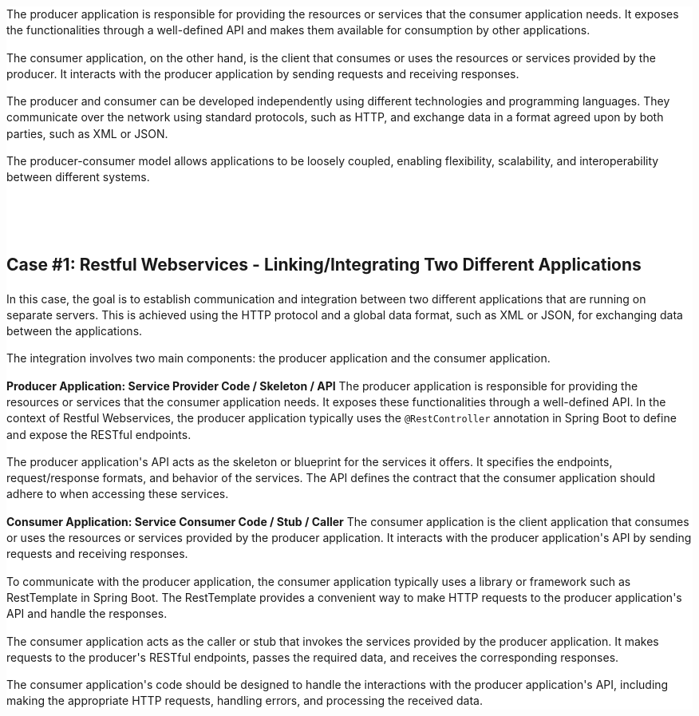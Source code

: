The producer application is responsible for providing the resources or services that the consumer application needs. It exposes the functionalities through a well-defined API and makes them available for consumption by other applications.

The consumer application, on the other hand, is the client that consumes or uses the resources or services provided by the producer. It interacts with the producer application by sending requests and receiving responses.

The producer and consumer can be developed independently using different technologies and programming languages. They communicate over the network using standard protocols, such as HTTP, and exchange data in a format agreed upon by both parties, such as XML or JSON.

The producer-consumer model allows applications to be loosely coupled, enabling flexibility, scalability, and interoperability between different systems.

<br/>
<br/>



## **Case #1: Restful Webservices - Linking/Integrating Two Different Applications**

In this case, the goal is to establish communication and integration between two different applications that are running on separate servers. This is achieved using the HTTP protocol and a global data format, such as XML or JSON, for exchanging data between the applications.

The integration involves two main components: the producer application and the consumer application.

**Producer Application: Service Provider Code / Skeleton / API**
The producer application is responsible for providing the resources or services that the consumer application needs. It exposes these functionalities through a well-defined API. In the context of Restful Webservices, the producer application typically uses the `@RestController` annotation in Spring Boot to define and expose the RESTful endpoints.

The producer application's API acts as the skeleton or blueprint for the services it offers. It specifies the endpoints, request/response formats, and behavior of the services. The API defines the contract that the consumer application should adhere to when accessing these services.

**Consumer Application: Service Consumer Code / Stub / Caller**
The consumer application is the client application that consumes or uses the resources or services provided by the producer application. It interacts with the producer application's API by sending requests and receiving responses.

To communicate with the producer application, the consumer application typically uses a library or framework such as RestTemplate in Spring Boot. The RestTemplate provides a convenient way to make HTTP requests to the producer application's API and handle the responses.

The consumer application acts as the caller or stub that invokes the services provided by the producer application. It makes requests to the producer's RESTful endpoints, passes the required data, and receives the corresponding responses.

The consumer application's code should be designed to handle the interactions with the producer application's API, including making the appropriate HTTP requests, handling errors, and processing the received data.
